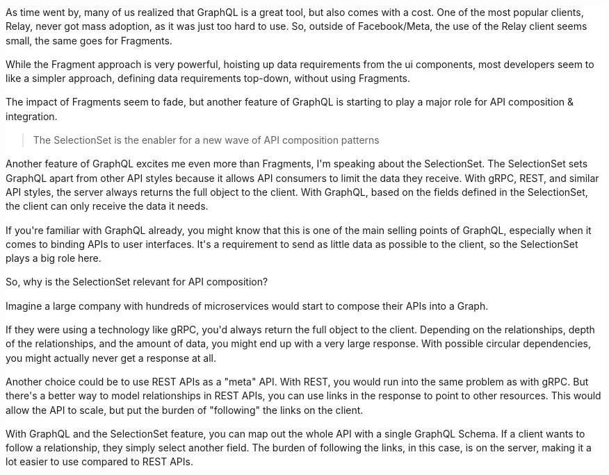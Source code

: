 As time went by, many of us realized that GraphQL is a great tool, but also comes with a cost.
One of the most popular clients, Relay, never got mass adoption, as it was just too hard to use.
So, outside of Facebook/Meta, the use of the Relay client seems small,
the same goes for Fragments.

While the Fragment approach is very powerful,
hoisting up data requirements from the ui components,
most developers seem to like a simpler approach,
defining data requirements top-down,
without using Fragments.

The impact of Fragments seem to fade,
but another feature of GraphQL is starting to play a major role for API composition & integration.

> The SelectionSet is the enabler for a new wave of API composition patterns

Another feature of GraphQL excites me even more than Fragments,
I'm speaking about the SelectionSet.
The SelectionSet sets GraphQL apart from other API styles because it allows API consumers to limit the data they receive.
With gRPC, REST, and similar API styles,
the server always returns the full object to the client.
With GraphQL, based on the fields defined in the SelectionSet,
the client can only receive the data it needs.

If you're familiar with GraphQL already,
you might know that this is one of the main selling points of GraphQL,
especially when it comes to binding APIs to user interfaces.
It's a requirement to send as little data as possible to the client,
so the SelectionSet plays a big role here.

So, why is the SelectionSet relevant for API composition?

Imagine a large company with hundreds of microservices would start to compose their APIs into a Graph.

If they were using a technology like gRPC, you'd always return the full object to the client.
Depending on the relationships, depth of the relationships, and the amount of data,
you might end up with a very large response.
With possible circular dependencies,
you might actually never get a response at all.

Another choice could be to use REST APIs as a "meta" API.
With REST, you would run into the same problem as with gRPC.
But there's a better way to model relationships in REST APIs,
you can use links in the response to point to other resources.
This would allow the API to scale,
but put the burden of "following" the links on the client.

With GraphQL and the SelectionSet feature,
you can map out the whole API with a single GraphQL Schema.
If a client wants to follow a relationship,
they simply select another field.
The burden of following the links, in this case,
is on the server, making it a lot easier to use compared to REST APIs.
